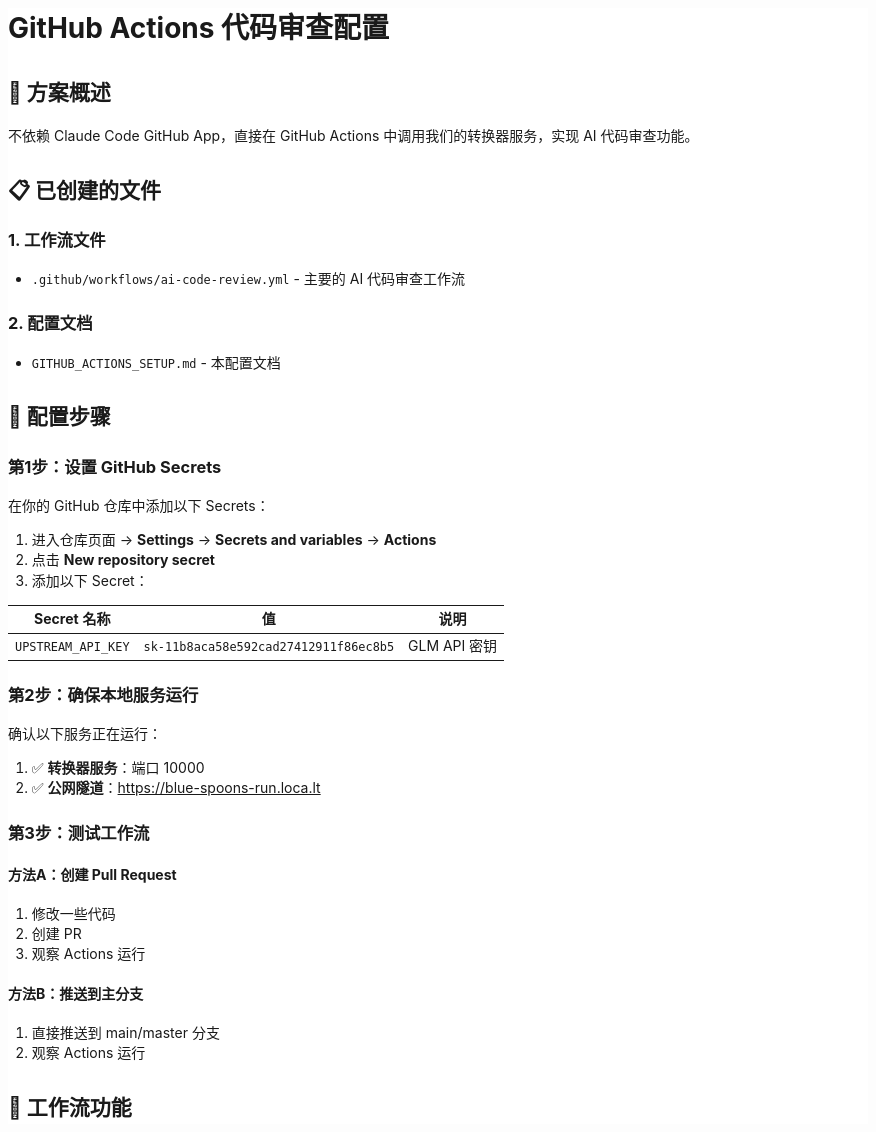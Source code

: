 # GitHub Actions 代码审查配置

## 🎯 方案概述

不依赖 Claude Code GitHub App，直接在 GitHub Actions 中调用我们的转换器服务，实现 AI 代码审查功能。

## 📋 已创建的文件

### 1. 工作流文件
- `.github/workflows/ai-code-review.yml` - 主要的 AI 代码审查工作流

### 2. 配置文档
- `GITHUB_ACTIONS_SETUP.md` - 本配置文档

## 🔧 配置步骤

### 第1步：设置 GitHub Secrets

在你的 GitHub 仓库中添加以下 Secrets：

1. 进入仓库页面 → **Settings** → **Secrets and variables** → **Actions**
2. 点击 **New repository secret**
3. 添加以下 Secret：

| Secret 名称 | 值 | 说明 |
|-------------|-----|------|
| `UPSTREAM_API_KEY` | `sk-11b8aca58e592cad27412911f86ec8b5` | GLM API 密钥 |

### 第2步：确保本地服务运行

确认以下服务正在运行：

1. ✅ **转换器服务**：端口 10000
2. ✅ **公网隧道**：https://blue-spoons-run.loca.lt

### 第3步：测试工作流

#### 方法A：创建 Pull Request
1. 修改一些代码
2. 创建 PR
3. 观察 Actions 运行

#### 方法B：推送到主分支
1. 直接推送到 main/master 分支
2. 观察 Actions 运行

## 🚀 工作流功能
